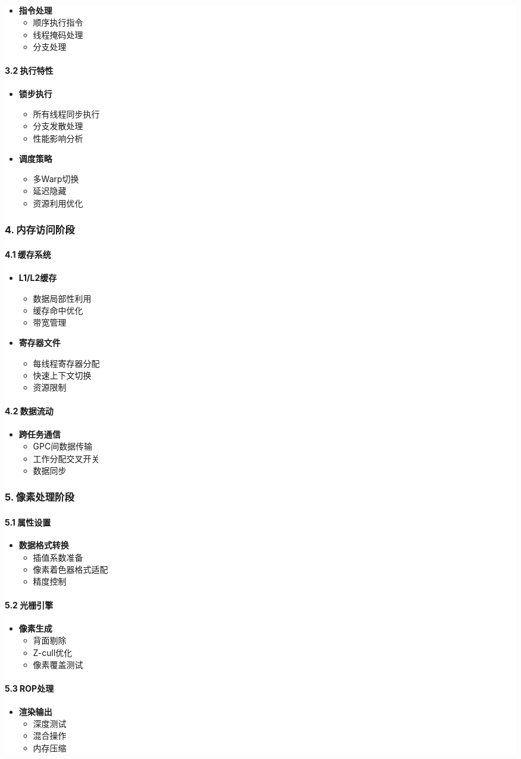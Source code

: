 - **指令处理**
  - 顺序执行指令
  - 线程掩码处理
  - 分支处理

#### 3.2 执行特性
- **锁步执行**
  - 所有线程同步执行
  - 分支发散处理
  - 性能影响分析

- **调度策略**
  - 多Warp切换
  - 延迟隐藏
  - 资源利用优化

### 4. 内存访问阶段

#### 4.1 缓存系统
- **L1/L2缓存**
  - 数据局部性利用
  - 缓存命中优化
  - 带宽管理

- **寄存器文件**
  - 每线程寄存器分配
  - 快速上下文切换
  - 资源限制

#### 4.2 数据流动
- **跨任务通信**
  - GPC间数据传输
  - 工作分配交叉开关
  - 数据同步

### 5. 像素处理阶段

#### 5.1 属性设置
- **数据格式转换**
  - 插值系数准备
  - 像素着色器格式适配
  - 精度控制

#### 5.2 光栅引擎
- **像素生成**
  - 背面剔除
  - Z-cull优化
  - 像素覆盖测试

#### 5.3 ROP处理
- **渲染输出**
  - 深度测试
  - 混合操作
  - 内存压缩
